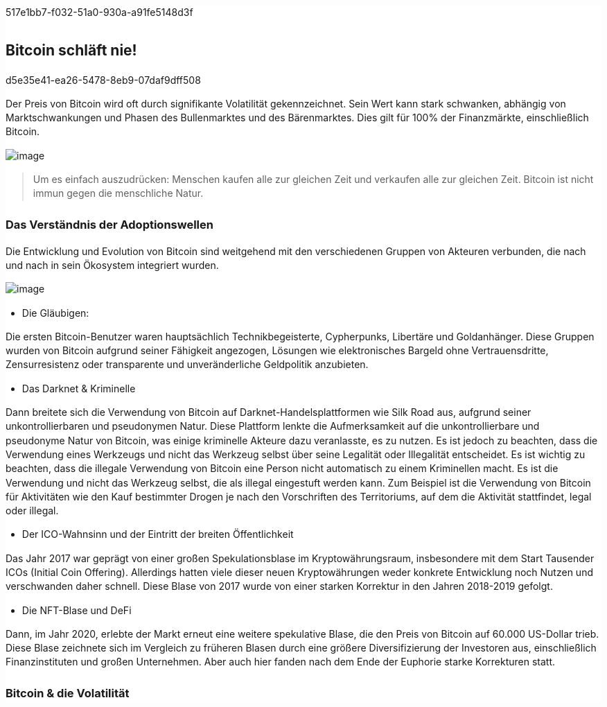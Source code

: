 <partId>517e1bb7-f032-51a0-930a-a91fe5148d3f</partId>

## Bitcoin schläft nie!

<chapterId>d5e35e41-ea26-5478-8eb9-07daf9dff508</chapterId>

Der Preis von Bitcoin wird oft durch signifikante Volatilität gekennzeichnet. Sein Wert kann stark schwanken, abhängig von Marktschwankungen und Phasen des Bullenmarktes und des Bärenmarktes. Dies gilt für 100% der Finanzmärkte, einschließlich Bitcoin.

![image](assets/de/chapter14/2.webp)

> Um es einfach auszudrücken: Menschen kaufen alle zur gleichen Zeit und verkaufen alle zur gleichen Zeit. Bitcoin ist nicht immun gegen die menschliche Natur.

### Das Verständnis der Adoptionswellen

Die Entwicklung und Evolution von Bitcoin sind weitgehend mit den verschiedenen Gruppen von Akteuren verbunden, die nach und nach in sein Ökosystem integriert wurden.

![image](assets/de/chapter14/1.webp)

- Die Gläubigen:

Die ersten Bitcoin-Benutzer waren hauptsächlich Technikbegeisterte, Cypherpunks, Libertäre und Goldanhänger. Diese Gruppen wurden von Bitcoin aufgrund seiner Fähigkeit angezogen, Lösungen wie elektronisches Bargeld ohne Vertrauensdritte, Zensurresistenz oder transparente und unveränderliche Geldpolitik anzubieten.

- Das Darknet & Kriminelle

Dann breitete sich die Verwendung von Bitcoin auf Darknet-Handelsplattformen wie Silk Road aus, aufgrund seiner unkontrollierbaren und pseudonymen Natur. Diese Plattform lenkte die Aufmerksamkeit auf die unkontrollierbare und pseudonyme Natur von Bitcoin, was einige kriminelle Akteure dazu veranlasste, es zu nutzen. Es ist jedoch zu beachten, dass die Verwendung eines Werkzeugs und nicht das Werkzeug selbst über seine Legalität oder Illegalität entscheidet. Es ist wichtig zu beachten, dass die illegale Verwendung von Bitcoin eine Person nicht automatisch zu einem Kriminellen macht. Es ist die Verwendung und nicht das Werkzeug selbst, die als illegal eingestuft werden kann. Zum Beispiel ist die Verwendung von Bitcoin für Aktivitäten wie den Kauf bestimmter Drogen je nach den Vorschriften des Territoriums, auf dem die Aktivität stattfindet, legal oder illegal.

- Der ICO-Wahnsinn und der Eintritt der breiten Öffentlichkeit

Das Jahr 2017 war geprägt von einer großen Spekulationsblase im Kryptowährungsraum, insbesondere mit dem Start Tausender ICOs (Initial Coin Offering). Allerdings hatten viele dieser neuen Kryptowährungen weder konkrete Entwicklung noch Nutzen und verschwanden daher schnell. Diese Blase von 2017 wurde von einer starken Korrektur in den Jahren 2018-2019 gefolgt.

- Die NFT-Blase und DeFi

Dann, im Jahr 2020, erlebte der Markt erneut eine weitere spekulative Blase, die den Preis von Bitcoin auf 60.000 US-Dollar trieb. Diese Blase zeichnete sich im Vergleich zu früheren Blasen durch eine größere Diversifizierung der Investoren aus, einschließlich Finanzinstituten und großen Unternehmen. Aber auch hier fanden nach dem Ende der Euphorie starke Korrekturen statt.

### Bitcoin & die Volatilität

